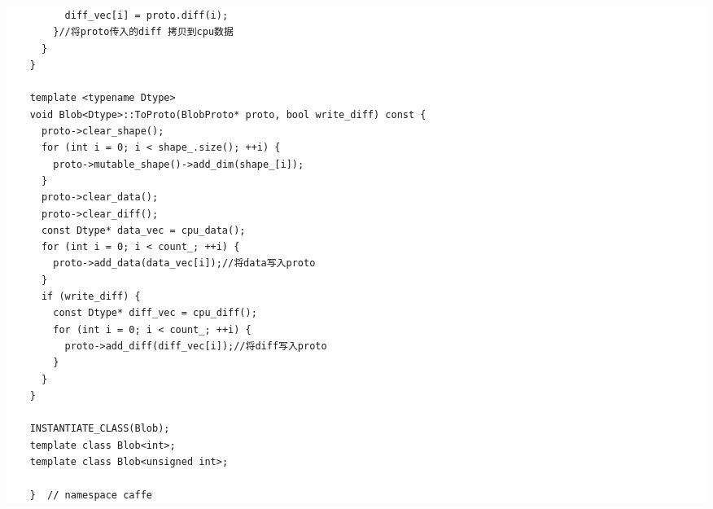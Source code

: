               diff_vec[i] = proto.diff(i);  
            }//将proto传入的diff 拷贝到cpu数据  
          }  
        }  
          
        template <typename Dtype>  
        void Blob<Dtype>::ToProto(BlobProto* proto, bool write_diff) const {  
          proto->clear_shape();  
          for (int i = 0; i < shape_.size(); ++i) {  
            proto->mutable_shape()->add_dim(shape_[i]);  
          }  
          proto->clear_data();  
          proto->clear_diff();  
          const Dtype* data_vec = cpu_data();  
          for (int i = 0; i < count_; ++i) {  
            proto->add_data(data_vec[i]);//将data写入proto  
          }  
          if (write_diff) {  
            const Dtype* diff_vec = cpu_diff();  
            for (int i = 0; i < count_; ++i) {  
              proto->add_diff(diff_vec[i]);//将diff写入proto  
            }  
          }  
        }  
          
        INSTANTIATE_CLASS(Blob);  
        template class Blob<int>;  
        template class Blob<unsigned int>;  
          
        }  // namespace caffe  
